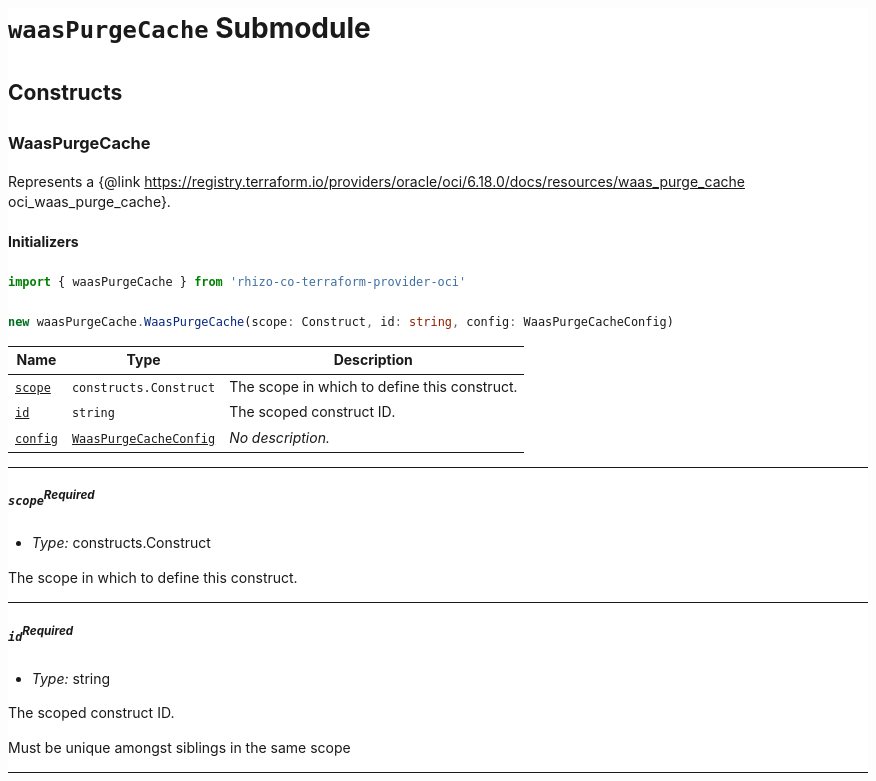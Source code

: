 # `waasPurgeCache` Submodule <a name="`waasPurgeCache` Submodule" id="rhizo-co-terraform-provider-oci.waasPurgeCache"></a>

## Constructs <a name="Constructs" id="Constructs"></a>

### WaasPurgeCache <a name="WaasPurgeCache" id="rhizo-co-terraform-provider-oci.waasPurgeCache.WaasPurgeCache"></a>

Represents a {@link https://registry.terraform.io/providers/oracle/oci/6.18.0/docs/resources/waas_purge_cache oci_waas_purge_cache}.

#### Initializers <a name="Initializers" id="rhizo-co-terraform-provider-oci.waasPurgeCache.WaasPurgeCache.Initializer"></a>

```typescript
import { waasPurgeCache } from 'rhizo-co-terraform-provider-oci'

new waasPurgeCache.WaasPurgeCache(scope: Construct, id: string, config: WaasPurgeCacheConfig)
```

| **Name** | **Type** | **Description** |
| --- | --- | --- |
| <code><a href="#rhizo-co-terraform-provider-oci.waasPurgeCache.WaasPurgeCache.Initializer.parameter.scope">scope</a></code> | <code>constructs.Construct</code> | The scope in which to define this construct. |
| <code><a href="#rhizo-co-terraform-provider-oci.waasPurgeCache.WaasPurgeCache.Initializer.parameter.id">id</a></code> | <code>string</code> | The scoped construct ID. |
| <code><a href="#rhizo-co-terraform-provider-oci.waasPurgeCache.WaasPurgeCache.Initializer.parameter.config">config</a></code> | <code><a href="#rhizo-co-terraform-provider-oci.waasPurgeCache.WaasPurgeCacheConfig">WaasPurgeCacheConfig</a></code> | *No description.* |

---

##### `scope`<sup>Required</sup> <a name="scope" id="rhizo-co-terraform-provider-oci.waasPurgeCache.WaasPurgeCache.Initializer.parameter.scope"></a>

- *Type:* constructs.Construct

The scope in which to define this construct.

---

##### `id`<sup>Required</sup> <a name="id" id="rhizo-co-terraform-provider-oci.waasPurgeCache.WaasPurgeCache.Initializer.parameter.id"></a>

- *Type:* string

The scoped construct ID.

Must be unique amongst siblings in the same scope

---
